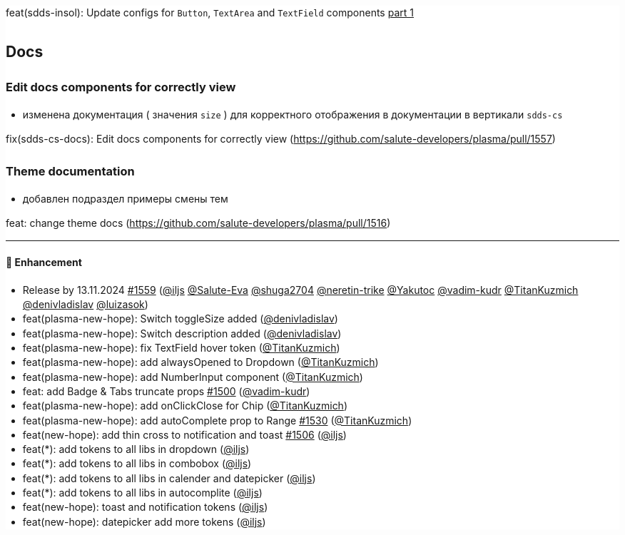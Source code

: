 feat(sdds-insol): Update configs for `Button`, `TextArea` and `TextField` components [part 1](https://github.com/salute-developers/plasma/pull/1526)

## Docs

### Edit docs components for correctly view

-   изменена документация ( значения `size` ) для корректного отображения в документации в вертикали `sdds-cs`

fix(sdds-cs-docs): Edit docs components for correctly view (https://github.com/salute-developers/plasma/pull/1557)

### Theme documentation

-   добавлен подраздел примеры смены тем

feat: change theme docs (https://github.com/salute-developers/plasma/pull/1516)

---

#### 🚀 Enhancement

-   Release by 13.11.2024 [#1559](https://github.com/salute-developers/plasma/pull/1559) ([@iljs](https://github.com/iljs) [@Salute-Eva](https://github.com/Salute-Eva) [@shuga2704](https://github.com/shuga2704) [@neretin-trike](https://github.com/neretin-trike) [@Yakutoc](https://github.com/Yakutoc) [@vadim-kudr](https://github.com/vadim-kudr) [@TitanKuzmich](https://github.com/TitanKuzmich) [@denivladislav](https://github.com/denivladislav) [@luizasok](https://github.com/luizasok))
-   feat(plasma-new-hope): Switch toggleSize added ([@denivladislav](https://github.com/denivladislav))
-   feat(plasma-new-hope): Switch description added ([@denivladislav](https://github.com/denivladislav))
-   feat(plasma-new-hope): fix TextField hover token ([@TitanKuzmich](https://github.com/TitanKuzmich))
-   feat(plasma-new-hope): add alwaysOpened to Dropdown ([@TitanKuzmich](https://github.com/TitanKuzmich))
-   feat(plasma-new-hope): add NumberInput component ([@TitanKuzmich](https://github.com/TitanKuzmich))
-   feat: add Badge & Tabs truncate props [#1500](https://github.com/salute-developers/plasma/pull/1500) ([@vadim-kudr](https://github.com/vadim-kudr))
-   feat(plasma-new-hope): add onClickClose for Chip ([@TitanKuzmich](https://github.com/TitanKuzmich))
-   feat(plasma-new-hope): add autoComplete prop to Range [#1530](https://github.com/salute-developers/plasma/pull/1530) ([@TitanKuzmich](https://github.com/TitanKuzmich))
-   feat(new-hope): add thin cross to notification and toast [#1506](https://github.com/salute-developers/plasma/pull/1506) ([@iljs](https://github.com/iljs))
-   feat(\*): add tokens to all libs in dropdown ([@iljs](https://github.com/iljs))
-   feat(\*): add tokens to all libs in combobox ([@iljs](https://github.com/iljs))
-   feat(\*): add tokens to all libs in calender and datepicker ([@iljs](https://github.com/iljs))
-   feat(\*): add tokens to all libs in autocomplite ([@iljs](https://github.com/iljs))
-   feat(new-hope): toast and notification tokens ([@iljs](https://github.com/iljs))
-   feat(new-hope): datepicker add more tokens ([@iljs](https://github.com/iljs))
